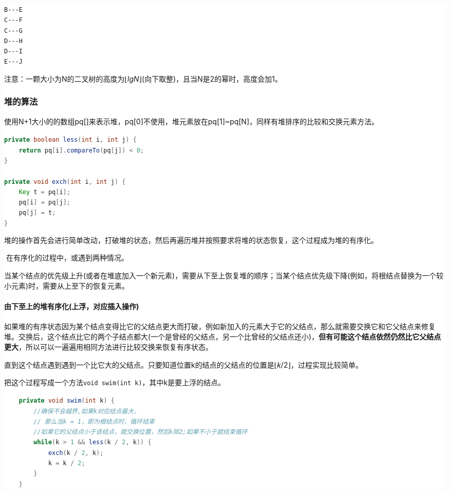 ```mermaid
B---E
C---F
C---G
D---H
D---I
E---J
```

注意：一颗大小为N的二叉树的高度为$\lfloor lgN \rfloor$(向下取整)，且当N是2的幂时，高度会加1。



### 堆的算法

使用N+1大小的的数组pq[]来表示堆，pq[0]不使用，堆元素放在pq[1]~pq[N]，同样有堆排序的比较和交换元素方法。

```java
private boolean less(int i, int j) {
    return pq[i].compareTo(pq[j]) < 0;
}

private void exch(int i, int j) {
    Key t = pq[i];
    pq[i] = pq[j];
    pq[j] = t;
}
```

堆的操作首先会进行简单改动，打破堆的状态，然后再遍历堆并按照要求将堆的状态恢复，这个过程成为堆的有序化。



​		在有序化的过程中，或遇到两种情况。

​		当某个结点的优先级上升(或者在堆底加入一个新元素)，需要从下至上恢复堆的顺序；当某个结点优先级下降(例如，将根结点替换为一个较小元素)时，需要从上至下的恢复元素。

#### 由下至上的堆有序化(上浮，对应插入操作)

​		如果堆的有序状态因为某个结点变得比它的父结点更大而打破，例如新加入的元素大于它的父结点，那么就需要交换它和它父结点来修复堆。交换后，这个结点比它的两个子结点都大(一个是曾经的父结点，另一个比曾经的父结点还小)，**但有可能这个结点依然仍然比它父结点更大**，所以可以一遍遍用相同方法进行比较交换来恢复有序状态。

直到这个结点遇到遇到一个比它大的父结点。只要知道位置k的结点的父结点的位置是$\lfloor k/2 \rfloor$，过程实现比较简单。

把这个过程写成一个方法`void swim(int k)`，其中k是要上浮的结点。

```java
    private void swim(int k) {
        //确保不会越界,如果k对应结点最大，
        // 那么当k = 1，即为根结点时，循环结束
        //如果它的父结点小于该结点，就交换位置，然后k除2;如果不小于就结束循环
        while(k > 1 && less(k / 2, k)) {
            exch(k / 2, k);
            k = k / 2;
        }
    }
```

